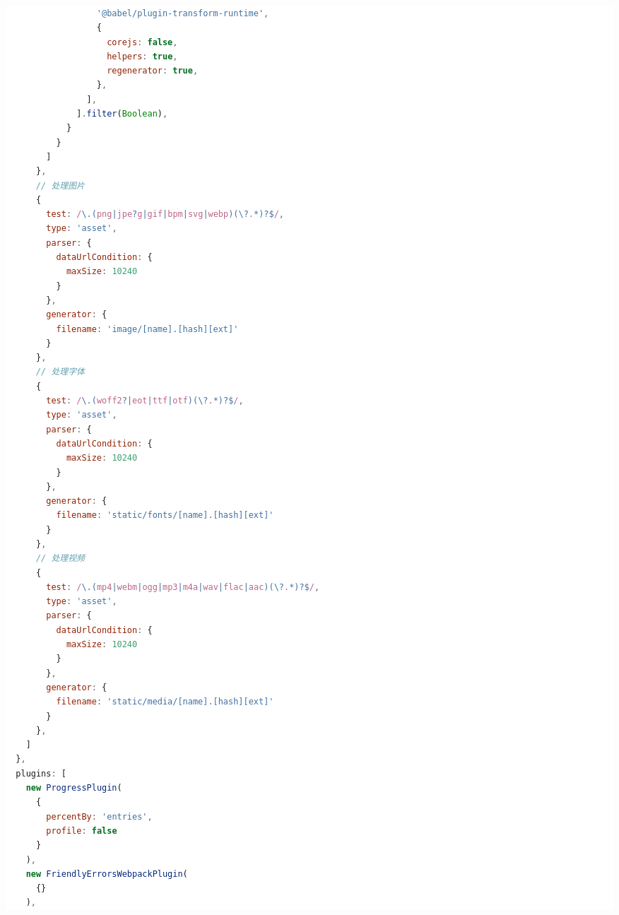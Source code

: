 ```js
                  '@babel/plugin-transform-runtime',
                  {
                    corejs: false,
                    helpers: true,
                    regenerator: true,
                  },
                ],
              ].filter(Boolean),
            }
          }
        ]
      },
      // 处理图片
      {
        test: /\.(png|jpe?g|gif|bpm|svg|webp)(\?.*)?$/,
        type: 'asset',
        parser: {
          dataUrlCondition: {
            maxSize: 10240
          }
        },
        generator: {
          filename: 'image/[name].[hash][ext]'
        }
      },
      // 处理字体
      {
        test: /\.(woff2?|eot|ttf|otf)(\?.*)?$/,
        type: 'asset',
        parser: {
          dataUrlCondition: {
            maxSize: 10240
          }
        },
        generator: {
          filename: 'static/fonts/[name].[hash][ext]'
        }
      },
      // 处理视频
      {
        test: /\.(mp4|webm|ogg|mp3|m4a|wav|flac|aac)(\?.*)?$/,
        type: 'asset',
        parser: {
          dataUrlCondition: {
            maxSize: 10240
          }
        },
        generator: {
          filename: 'static/media/[name].[hash][ext]'
        }
      },
    ]
  },
  plugins: [
    new ProgressPlugin(
      {
        percentBy: 'entries',
        profile: false
      }
    ),
    new FriendlyErrorsWebpackPlugin(
      {}
    ),
```